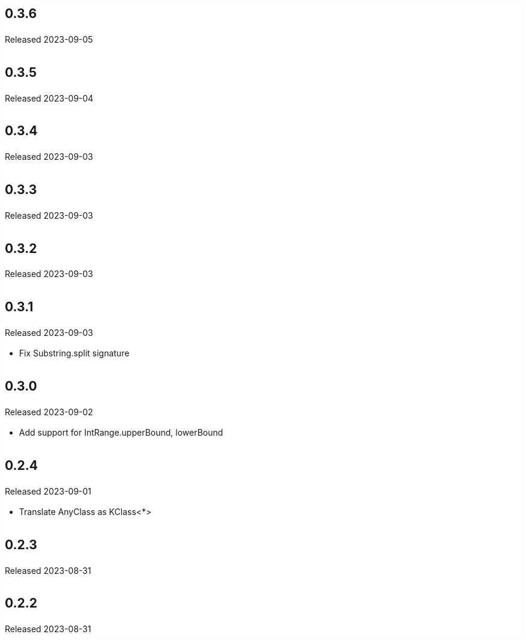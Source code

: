 
## 0.3.6

Released 2023-09-05


## 0.3.5

Released 2023-09-04


## 0.3.4

Released 2023-09-03


## 0.3.3

Released 2023-09-03


## 0.3.2

Released 2023-09-03


## 0.3.1

Released 2023-09-03

  - Fix Substring.split signature

## 0.3.0

Released 2023-09-02

  - Add support for IntRange.upperBound, lowerBound

## 0.2.4

Released 2023-09-01

  - Translate AnyClass as KClass<*>

## 0.2.3

Released 2023-08-31


## 0.2.2

Released 2023-08-31


